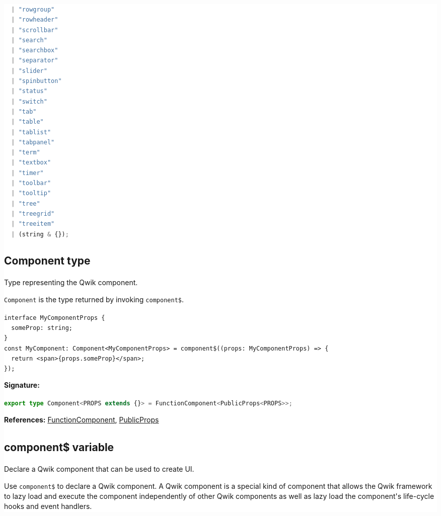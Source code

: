 ```typescript
  | "rowgroup"
  | "rowheader"
  | "scrollbar"
  | "search"
  | "searchbox"
  | "separator"
  | "slider"
  | "spinbutton"
  | "status"
  | "switch"
  | "tab"
  | "table"
  | "tablist"
  | "tabpanel"
  | "term"
  | "textbox"
  | "timer"
  | "toolbar"
  | "tooltip"
  | "tree"
  | "treegrid"
  | "treeitem"
  | (string & {});
```

## Component type

Type representing the Qwik component.

`Component` is the type returned by invoking `component$`.

```
interface MyComponentProps {
  someProp: string;
}
const MyComponent: Component<MyComponentProps> = component$((props: MyComponentProps) => {
  return <span>{props.someProp}</span>;
});
```

**Signature:**

```typescript
export type Component<PROPS extends {}> = FunctionComponent<PublicProps<PROPS>>;
```

**References:** [FunctionComponent](./qwik.functioncomponent.md), [PublicProps](./qwik.publicprops.md)

## component$ variable

Declare a Qwik component that can be used to create UI.

Use `component$` to declare a Qwik component. A Qwik component is a special kind of component that allows the Qwik framework to lazy load and execute the component independently of other Qwik components as well as lazy load the component's life-cycle hooks and event handlers.
